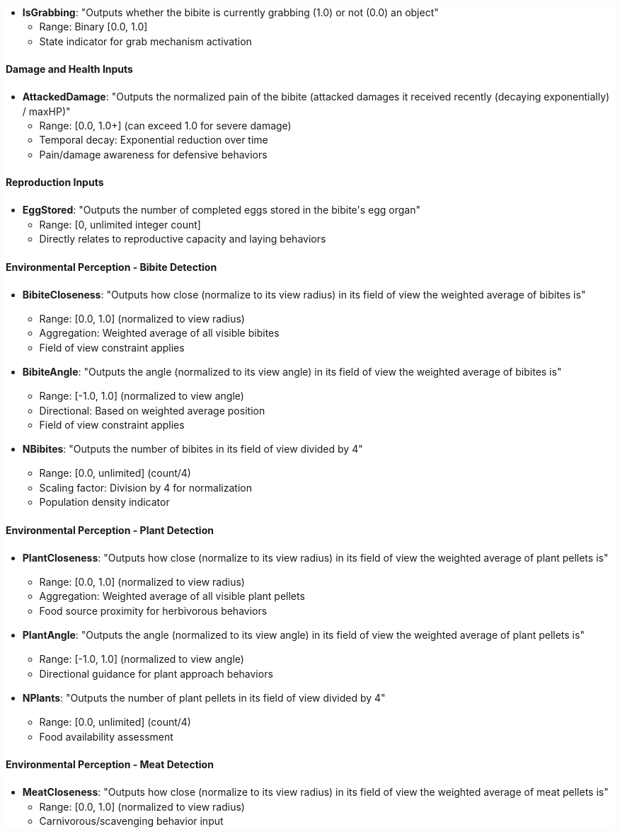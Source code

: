 - **IsGrabbing**: "Outputs whether the bibite is currently grabbing (1.0) or not (0.0) an object"
  - Range: Binary [0.0, 1.0]
  - State indicator for grab mechanism activation

#### Damage and Health Inputs
- **AttackedDamage**: "Outputs the normalized pain of the bibite (attacked damages it received recently (decaying exponentially) / maxHP)"
  - Range: [0.0, 1.0+] (can exceed 1.0 for severe damage)
  - Temporal decay: Exponential reduction over time
  - Pain/damage awareness for defensive behaviors

#### Reproduction Inputs
- **EggStored**: "Outputs the number of completed eggs stored in the bibite's egg organ"
  - Range: [0, unlimited integer count]
  - Directly relates to reproductive capacity and laying behaviors

#### Environmental Perception - Bibite Detection
- **BibiteCloseness**: "Outputs how close (normalize to its view radius) in its field of view the weighted average of bibites is"
  - Range: [0.0, 1.0] (normalized to view radius)
  - Aggregation: Weighted average of all visible bibites
  - Field of view constraint applies

- **BibiteAngle**: "Outputs the angle (normalized to its view angle) in its field of view the weighted average of bibites is"
  - Range: [-1.0, 1.0] (normalized to view angle)
  - Directional: Based on weighted average position
  - Field of view constraint applies

- **NBibites**: "Outputs the number of bibites in its field of view divided by 4"
  - Range: [0.0, unlimited] (count/4)
  - Scaling factor: Division by 4 for normalization
  - Population density indicator

#### Environmental Perception - Plant Detection
- **PlantCloseness**: "Outputs how close (normalize to its view radius) in its field of view the weighted average of plant pellets is"
  - Range: [0.0, 1.0] (normalized to view radius)
  - Aggregation: Weighted average of all visible plant pellets
  - Food source proximity for herbivorous behaviors

- **PlantAngle**: "Outputs the angle (normalized to its view angle) in its field of view the weighted average of plant pellets is"
  - Range: [-1.0, 1.0] (normalized to view angle)
  - Directional guidance for plant approach behaviors

- **NPlants**: "Outputs the number of plant pellets in its field of view divided by 4"
  - Range: [0.0, unlimited] (count/4)
  - Food availability assessment

#### Environmental Perception - Meat Detection
- **MeatCloseness**: "Outputs how close (normalize to its view radius) in its field of view the weighted average of meat pellets is"
  - Range: [0.0, 1.0] (normalized to view radius)
  - Carnivorous/scavenging behavior input
